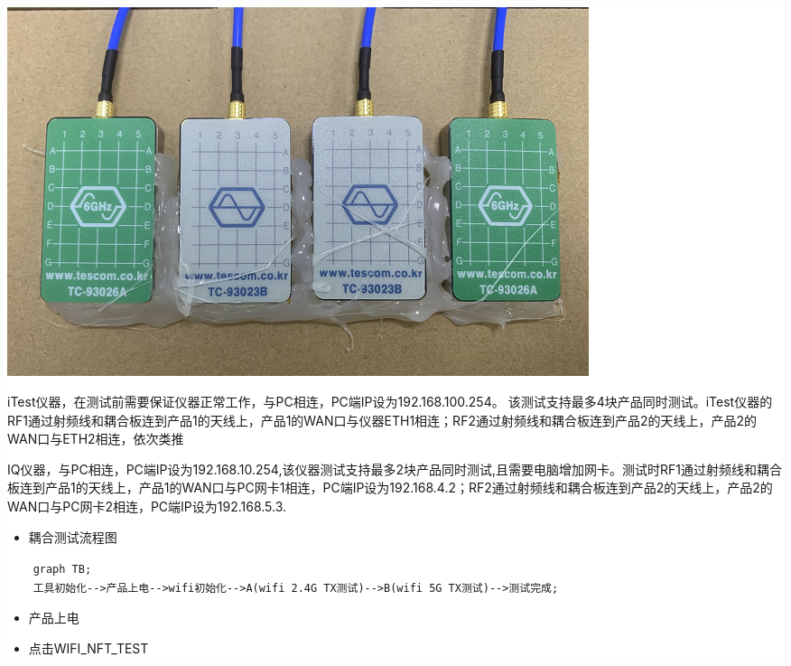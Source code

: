  ![nft_board](/assets/images/pcba_test_image/nft_board.png)

iTest仪器，在测试前需要保证仪器正常工作，与PC相连，PC端IP设为192.168.100.254。
该测试支持最多4块产品同时测试。iTest仪器的RF1通过射频线和耦合板连到产品1的天线上，产品1的WAN口与仪器ETH1相连；RF2通过射频线和耦合板连到产品2的天线上，产品2的WAN口与ETH2相连，依次类推

IQ仪器，与PC相连，PC端IP设为192.168.10.254,该仪器测试支持最多2块产品同时测试,且需要电脑增加网卡。测试时RF1通过射频线和耦合板连到产品1的天线上，产品1的WAN口与PC网卡1相连，PC端IP设为192.168.4.2；RF2通过射频线和耦合板连到产品2的天线上，产品2的WAN口与PC网卡2相连，PC端IP设为192.168.5.3.
- 耦合测试流程图
  
```mermaid
    graph TB;
    工具初始化-->产品上电-->wifi初始化-->A(wifi 2.4G TX测试)-->B(wifi 5G TX测试)-->测试完成;
```  

- 产品上电
  
- 点击WIFI_NFT_TEST
  